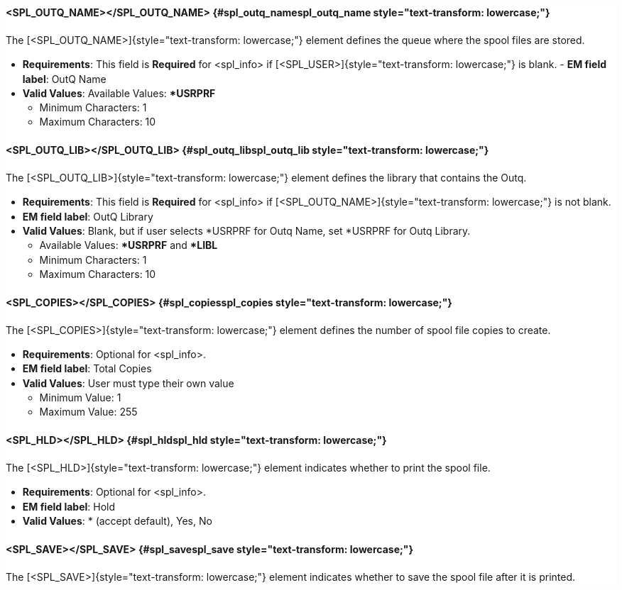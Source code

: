 #### \<SPL_OUTQ_NAME\>\</SPL_OUTQ_NAME\> {#spl_outq_namespl_outq_name style="text-transform: lowercase;"}

The [\<SPL_OUTQ_NAME\>]{style="text-transform: lowercase;"} element defines the queue where the spool files are stored.

- **Requirements**: This field is **Required** for \<spl_info\> if
    [\<SPL_USER\>]{style="text-transform: lowercase;"} is blank. -   **EM field label**: OutQ Name
- **Valid Values**: Available Values: **\*USRPRF**
  - Minimum Characters: 1
  - Maximum Characters: 10

#### \<SPL_OUTQ_LIB\>\</SPL_OUTQ_LIB\> {#spl_outq_libspl_outq_lib style="text-transform: lowercase;"}

The [\<SPL_OUTQ_LIB\>]{style="text-transform: lowercase;"} element defines the library that contains the Outq.

- **Requirements**: This field is **Required** for \<spl_info\> if
    [\<SPL_OUTQ_NAME\>]{style="text-transform: lowercase;"} is not     blank.
- **EM field label**: OutQ Library
- **Valid Values**: Blank, but if user selects \*USRPRF for Outq Name,
    set \*USRPRF for Outq Library.
  - Available Values: **\*USRPRF** and **\*LIBL**
  - Minimum Characters: 1
  - Maximum Characters: 10

#### \<SPL_COPIES\>\</SPL_COPIES\> {#spl_copiesspl_copies style="text-transform: lowercase;"}

The [\<SPL_COPIES\>]{style="text-transform: lowercase;"} element defines the number of spool file copies to create.

- **Requirements**: Optional for \<spl_info\>.
- **EM field label**: Total Copies
- **Valid Values**: User must type their own value
  - Minimum Value: 1
  - Maximum Value: 255

#### \<SPL_HLD\>\</SPL_HLD\> {#spl_hldspl_hld style="text-transform: lowercase;"}

The [\<SPL_HLD\>]{style="text-transform: lowercase;"} element indicates whether to print the spool file.

- **Requirements**: Optional for \<spl_info\>.
- **EM field label**: Hold
- **Valid Values**: \* (accept default), Yes, No

#### \<SPL_SAVE\>\</SPL_SAVE\> {#spl_savespl_save style="text-transform: lowercase;"}

The [\<SPL_SAVE\>]{style="text-transform: lowercase;"} element indicates whether to save the spool file after it is printed.
